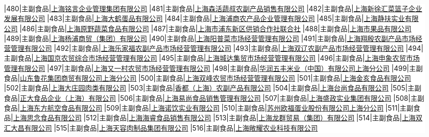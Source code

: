 |480|主副食品|[上海铭言企业管理集团有限公司](https://www.tianyancha.com/search?key=上海铭言企业管理集团有限公司)
|481|主副食品|[上海森活蔬叔农副产品销售有限公司](https://www.tianyancha.com/search?key=上海森活蔬叔农副产品销售有限公司)
|482|主副食品|[上海新徐汇菜篮子企业发展有限公司](https://www.tianyancha.com/search?key=上海新徐汇菜篮子企业发展有限公司)
|483|主副食品|[上海大鹤蛋品有限公司](https://www.tianyancha.com/search?key=上海大鹤蛋品有限公司)
|484|主副食品|[上海浦商农产品企业管理有限公司](https://www.tianyancha.com/search?key=上海浦商农产品企业管理有限公司)
|485|主副食品|[上海静扶实业有限公司](https://www.tianyancha.com/search?key=上海静扶实业有限公司)
|486|主副食品|[上海原野蔬菜食品有限公司](https://www.tianyancha.com/search?key=上海原野蔬菜食品有限公司)
|487|主副食品|[上海市浦东新区供销合作社联合社](https://www.tianyancha.com/search?key=上海市浦东新区供销合作社联合社)
|488|主副食品|[上海市果品有限公司](https://www.tianyancha.com/search?key=上海市果品有限公司)
|489|主副食品|[上海杨浦商贸（集团）有限公司](https://www.tianyancha.com/search?key=上海杨浦商贸（集团）有限公司)
|490|主副食品|[上海阳普菜市场经营管理有限公司](https://www.tianyancha.com/search?key=上海阳普菜市场经营管理有限公司)
|491|主副食品|[上海翔殷农副产品市场经营管理有限公司](https://www.tianyancha.com/search?key=上海翔殷农副产品市场经营管理有限公司)
|492|主副食品|[上海乐家福农副产品市场经营管理有限公司](https://www.tianyancha.com/search?key=上海乐家福农副产品市场经营管理有限公司)
|493|主副食品|[上海双辽农副产品市场经营管理有限公司](https://www.tianyancha.com/search?key=上海双辽农副产品市场经营管理有限公司)
|494|主副食品|[上海国京农贸综合市场经营管理有限公司](https://www.tianyancha.com/search?key=上海国京农贸综合市场经营管理有限公司)
|495|主副食品|[上海城达集贸市场经营管理有限公司](https://www.tianyancha.com/search?key=上海城达集贸市场经营管理有限公司)
|496|主副食品|[上海申象农贸市场管理有限公司](https://www.tianyancha.com/search?key=上海申象农贸市场管理有限公司)
|497|主副食品|[上海又一村农贸市场经营管理有限公司](https://www.tianyancha.com/search?key=上海又一村农贸市场经营管理有限公司)
|498|主副食品|[华润五丰米业（中国）有限公司上海分公司](https://www.tianyancha.com/search?key=华润五丰米业（中国）有限公司上海分公司)
|499|主副食品|[山东鲁花集团商贸有限公司上海分公司](https://www.tianyancha.com/search?key=山东鲁花集团商贸有限公司上海分公司)
|500|主副食品|[上海双峰农贸市场经营管理有限公司](https://www.tianyancha.com/search?key=上海双峰农贸市场经营管理有限公司)
|501|主副食品|[上海金亥食品有限公司](https://www.tianyancha.com/search?key=上海金亥食品有限公司)
|502|主副食品|[上海大庄园肉类有限公司](https://www.tianyancha.com/search?key=上海大庄园肉类有限公司)
|503|主副食品|[香都（上海）农副产品有限公司](https://www.tianyancha.com/search?key=香都（上海）农副产品有限公司)
|504|主副食品|[上海台尚食品有限公司](https://www.tianyancha.com/search?key=上海台尚食品有限公司)
|505|主副食品|[正大食品企业（上海）有限公司](https://www.tianyancha.com/search?key=正大食品企业（上海）有限公司)
|506|主副食品|[上海易尚食品销售管理有限公司](https://www.tianyancha.com/search?key=上海易尚食品销售管理有限公司)
|507|主副食品|[上海盛政实业集团有限公司](https://www.tianyancha.com/search?key=上海盛政实业集团有限公司)
|508|主副食品|[上海东方航空食品有限公司](https://www.tianyancha.com/search?key=上海东方航空食品有限公司)
|509|主副食品|[上海诺饮实业有限公司](https://www.tianyancha.com/search?key=上海诺饮实业有限公司)
|510|主副食品|[苏州欧福蛋业股份有限公司上海分公司](https://www.tianyancha.com/search?key=苏州欧福蛋业股份有限公司上海分公司)
|511|主副食品|[上海思念食品有限公司](https://www.tianyancha.com/search?key=上海思念食品有限公司)
|512|主副食品|[上海海睿食品销售有限公司](https://www.tianyancha.com/search?key=上海海睿食品销售有限公司)
|513|主副食品|[上海龙群贸易（集团）有限公司](https://www.tianyancha.com/search?key=上海龙群贸易（集团）有限公司)
|514|主副食品|[上海双汇大昌有限公司](https://www.tianyancha.com/search?key=上海双汇大昌有限公司)
|515|主副食品|[上海天容肉制品集团有限公司](https://www.tianyancha.com/search?key=上海天容肉制品集团有限公司)
|516|主副食品|[上海敞耀农业科技有限公司](https://www.tianyancha.com/search?key=上海敞耀农业科技有限公司)